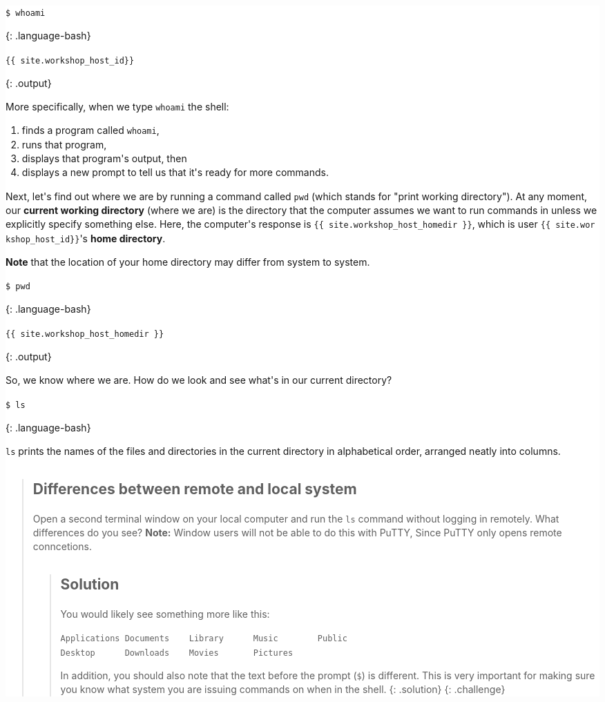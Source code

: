 ~~~
$ whoami
~~~
{: .language-bash}
~~~
{{ site.workshop_host_id}}
~~~
{: .output}

More specifically, when we type `whoami` the shell:

1.  finds a program called `whoami`,
2.  runs that program,
3.  displays that program's output, then
4.  displays a new prompt to tell us that it's ready for more commands.

Next, let's find out where we are by running a command called `pwd` (which stands for "print working
directory"). At any moment, our **current working directory** (where we are) is the directory that
the computer assumes we want to run commands in unless we explicitly specify something else. Here,
the computer's response is `{{ site.workshop_host_homedir }}`, which is user
`{{ site.workshop_host_id}}`'s  **home directory**.

**Note** that the location of your home directory may differ from system to system.

~~~
$ pwd
~~~
{: .language-bash}
~~~
{{ site.workshop_host_homedir }}
~~~
{: .output}

So, we know where we are. How do we look and see what's in our current directory?
~~~
$ ls
~~~
{: .language-bash}

`ls` prints the names of the files and directories in the current directory in alphabetical order,
arranged neatly into columns.

> ## Differences between remote and local system
> 
> Open a second terminal window on your local computer and run the `ls` command without logging in
> remotely. What differences do you see?
> **Note:** Window users will not be able to do this with PuTTY, Since PuTTY only opens remote
> conncetions. 
>
> > ## Solution
> > You would likely see something more like this:
> > ~~~
> > Applications Documents    Library      Music        Public
> > Desktop      Downloads    Movies       Pictures
> > ~~~
> > In addition, you should also note that the text before the prompt (`$`) is different. This is
> > very important for making sure you know what system you are issuing commands on when in the shell.
> {: .solution}
{: .challenge}
